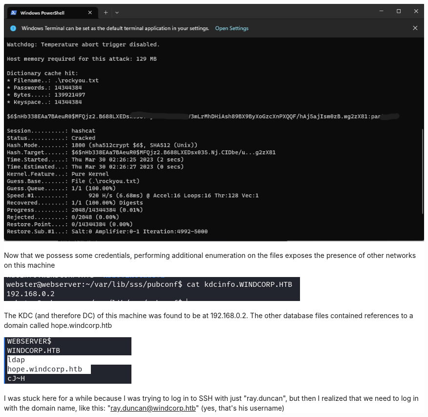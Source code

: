 <img src="https://raw.githubusercontent.com/Mostafatoumi/Mostafatoumi.github.io/main/assets/img/favicons/HackTheBox/Sekhmet/25.png"  >

Now that we possess some credentials, performing additional enumeration on the files exposes the presence of other networks on this machine

<img src="https://raw.githubusercontent.com/Mostafatoumi/Mostafatoumi.github.io/main/assets/img/favicons/HackTheBox/Sekhmet/26.png"  >

The KDC (and therefore DC) of this machine was found to be at 192.168.0.2. The other database files contained references to a domain called hope.windcorp.htb

<img src="https://raw.githubusercontent.com/Mostafatoumi/Mostafatoumi.github.io/main/assets/img/favicons/HackTheBox/Sekhmet/27.png"  >

I was stuck here for a while because I was trying to log in to SSH with just "ray.duncan", but then I realized that we need to log in with the domain name, like this: "ray.duncan@windcorp.htb" (yes, that's his username)
